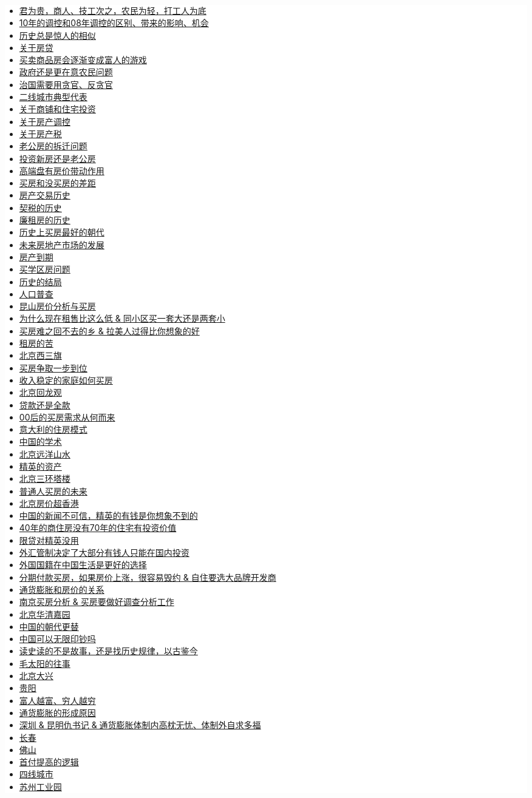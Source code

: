 - [君为贵，商人、技工次之，农民为轻，打工人为底](#君为贵商人技工次之农民为轻打工人为底)
- [10年的调控和08年调控的区别、带来的影响、机会](#10年的调控和08年调控的区别带来的影响机会)
- [历史总是惊人的相似](#历史总是惊人的相似)
- [关于房贷](#关于房贷)
- [买卖商品房会逐渐变成富人的游戏](#买卖商品房会逐渐变成富人的游戏)
- [政府还是更在意农民问题](#政府还是更在意农民问题)
- [治国需要用贪官、反贪官](#治国需要用贪官反贪官)
- [二线城市典型代表](#二线城市典型代表)
- [关于商铺和住宅投资](#关于商铺和住宅投资)
- [关于房产调控](#关于房产调控)
- [关于房产税](#关于房产税)
- [老公房的拆迁问题](#老公房的拆迁问题)
- [投资新房还是老公房](#投资新房还是老公房)
- [高端盘有房价带动作用](#高端盘有房价带动作用)
- [买房和没买房的差距](#买房和没买房的差距)
- [房产交易历史](#房产交易历史)
- [契税的历史](#契税的历史)
- [廉租房的历史](#廉租房的历史)
- [历史上买房最好的朝代](#历史上买房最好的朝代)
- [未来房地产市场的发展](#未来房地产市场的发展)
- [房产到期](#房产到期)
- [买学区房问题](#买学区房问题)
- [历史的结局](#历史的结局)
- [人口普查](#人口普查)
- [昆山房价分析与买房](#昆山房价分析与买房)
- [为什么现在租售比这么低 & 同小区买一套大还是两套小](#为什么现在租售比这么低—同小区买一套大还是两套小)
- [买房难之回不去的乡 & 拉美人过得比你想象的好](#买房难之回不去的乡—拉美人过得比你想象的好)
- [租房的苦](#租房的苦)
- [北京西三旗](#北京西三旗)
- [买房争取一步到位](#买房争取一步到位)
- [收入稳定的家庭如何买房](#收入稳定的家庭如何买房)
- [北京回龙观](#北京回龙观)
- [贷款还是全款](#贷款还是全款)
- [00后的买房需求从何而来](#00后的买房需求从何而来)
- [意大利的住房模式](#意大利的住房模式)
- [中国的学术](#中国的学术)
- [北京远洋山水](#北京远洋山水)
- [精英的资产](#精英的资产)
- [北京三环塔楼](#北京三环塔楼)
- [普通人买房的未来](#普通人买房的未来)
- [北京房价超香港](#北京房价超香港)
- [中国的新闻不可信，精英的有钱是你想象不到的](#中国的新闻不可信精英的有钱是你想象不到的)
- [40年的商住房没有70年的住宅有投资价值](#40年的商住房没有70年的住宅有投资价值)
- [限贷对精英没用](#限贷对精英没用)
- [外汇管制决定了大部分有钱人只能在国内投资](#外汇管制决定了大部分有钱人只能在国内投资)
- [外国国籍在中国生活是更好的选择](#外国国籍在中国生活是更好的选择)
- [分期付款买房，如果房价上涨，很容易毁约 & 自住要选大品牌开发商](#分期付款买房如果房价上涨很容易毁约--自住要选大品牌开发商)
- [通货膨胀和房价的关系](#通货膨胀和房价的关系)
- [南京买房分析 & 买房要做好调查分析工作](#南京买房分析--买房要做好调查分析工作)
- [北京华清嘉园](#北京华清嘉园)
- [中国的朝代更替](#中国的朝代更替)
- [中国可以无限印钞吗](#中国可以无限印钞吗)
- [读史读的不是故事，还是找历史规律，以古鉴今](#读史读的不是故事还是找历史规律以古鉴今)
- [毛太阳的往事](#毛太阳的往事)
- [北京大兴](#北京大兴)
- [贵阳](#贵阳)
- [富人越富、穷人越穷](#富人越富穷人越穷)
- [通货膨胀的形成原因](#通货膨胀的形成原因)
- [深圳 & 昆明仇书记 & 通货膨胀体制内高枕无忧、体制外自求多福](#深圳--昆明仇书记—-通货膨胀体制内高枕无忧体制外自求多福)
- [长春](#长春)
- [佛山](#佛山)
- [首付提高的逻辑](#首付提高的逻辑)
- [四线城市](#四线城市)
- [苏州工业园](#苏州工业园)
